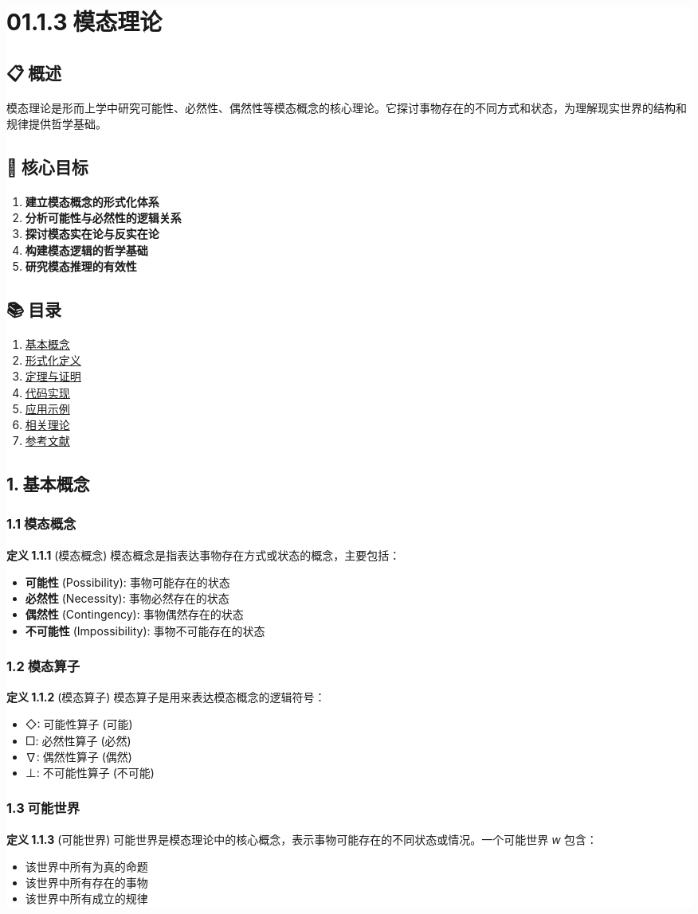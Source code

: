 # 01.1.3 模态理论

## 📋 概述

模态理论是形而上学中研究可能性、必然性、偶然性等模态概念的核心理论。它探讨事物存在的不同方式和状态，为理解现实世界的结构和规律提供哲学基础。

## 🎯 核心目标

1. **建立模态概念的形式化体系**
2. **分析可能性与必然性的逻辑关系**
3. **探讨模态实在论与反实在论**
4. **构建模态逻辑的哲学基础**
5. **研究模态推理的有效性**

## 📚 目录

1. [基本概念](#1-基本概念)
2. [形式化定义](#2-形式化定义)
3. [定理与证明](#3-定理与证明)
4. [代码实现](#4-代码实现)
5. [应用示例](#5-应用示例)
6. [相关理论](#6-相关理论)
7. [参考文献](#7-参考文献)

## 1. 基本概念

### 1.1 模态概念

**定义 1.1.1** (模态概念)
模态概念是指表达事物存在方式或状态的概念，主要包括：
- **可能性** (Possibility): 事物可能存在的状态
- **必然性** (Necessity): 事物必然存在的状态  
- **偶然性** (Contingency): 事物偶然存在的状态
- **不可能性** (Impossibility): 事物不可能存在的状态

### 1.2 模态算子

**定义 1.1.2** (模态算子)
模态算子是用来表达模态概念的逻辑符号：
- $\Diamond$: 可能性算子 (可能)
- $\Box$: 必然性算子 (必然)
- $\nabla$: 偶然性算子 (偶然)
- $\bot$: 不可能性算子 (不可能)

### 1.3 可能世界

**定义 1.1.3** (可能世界)
可能世界是模态理论中的核心概念，表示事物可能存在的不同状态或情况。一个可能世界 $w$ 包含：
- 该世界中所有为真的命题
- 该世界中所有存在的事物
- 该世界中所有成立的规律
